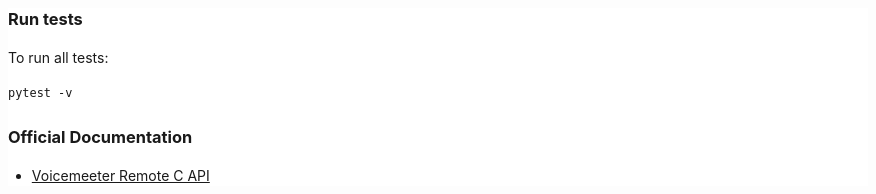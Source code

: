 
### Run tests

To run all tests:

```
pytest -v
```

### Official Documentation

-   [Voicemeeter Remote C API](https://github.com/onyx-and-iris/Voicemeeter-SDK/blob/main/VoicemeeterRemoteAPI.pdf)


[Voicemeeter Remote Header]: https://github.com/onyx-and-iris/Voicemeeter-SDK/blob/update-docs/VoicemeeterRemote.h